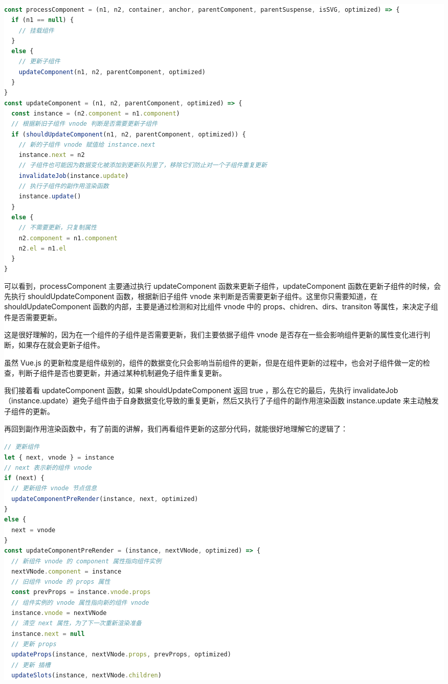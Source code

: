 ```js
const processComponent = (n1, n2, container, anchor, parentComponent, parentSuspense, isSVG, optimized) => {
  if (n1 == null) {
    // 挂载组件
  }
  else {
    // 更新子组件
    updateComponent(n1, n2, parentComponent, optimized)
  }
}
const updateComponent = (n1, n2, parentComponent, optimized) => {
  const instance = (n2.component = n1.component)
  // 根据新旧子组件 vnode 判断是否需要更新子组件
  if (shouldUpdateComponent(n1, n2, parentComponent, optimized)) {
    // 新的子组件 vnode 赋值给 instance.next
    instance.next = n2
    // 子组件也可能因为数据变化被添加到更新队列里了，移除它们防止对一个子组件重复更新
    invalidateJob(instance.update)
    // 执行子组件的副作用渲染函数
    instance.update()
  }
  else {
    // 不需要更新，只复制属性
    n2.component = n1.component
    n2.el = n1.el
  }
}
```

可以看到，processComponent 主要通过执行 updateComponent 函数来更新子组件，updateComponent 函数在更新子组件的时候，会先执行 shouldUpdateComponent 函数，根据新旧子组件 vnode 来判断是否需要更新子组件。这里你只需要知道，在 shouldUpdateComponent 函数的内部，主要是通过检测和对比组件 vnode 中的 props、chidren、dirs、transiton 等属性，来决定子组件是否需要更新。

这是很好理解的，因为在一个组件的子组件是否需要更新，我们主要依据子组件 vnode 是否存在一些会影响组件更新的属性变化进行判断，如果存在就会更新子组件。

虽然 Vue.js 的更新粒度是组件级别的，组件的数据变化只会影响当前组件的更新，但是在组件更新的过程中，也会对子组件做一定的检查，判断子组件是否也要更新，并通过某种机制避免子组件重复更新。

我们接着看 updateComponent 函数，如果 shouldUpdateComponent 返回 true ，那么在它的最后，先执行 invalidateJob（instance.update）避免子组件由于自身数据变化导致的重复更新，然后又执行了子组件的副作用渲染函数 instance.update 来主动触发子组件的更新。

再回到副作用渲染函数中，有了前面的讲解，我们再看组件更新的这部分代码，就能很好地理解它的逻辑了：

```js
// 更新组件
let { next, vnode } = instance
// next 表示新的组件 vnode
if (next) {
  // 更新组件 vnode 节点信息
  updateComponentPreRender(instance, next, optimized)
}
else {
  next = vnode
}
const updateComponentPreRender = (instance, nextVNode, optimized) => {
  // 新组件 vnode 的 component 属性指向组件实例
  nextVNode.component = instance
  // 旧组件 vnode 的 props 属性
  const prevProps = instance.vnode.props
  // 组件实例的 vnode 属性指向新的组件 vnode
  instance.vnode = nextVNode
  // 清空 next 属性，为了下一次重新渲染准备
  instance.next = null
  // 更新 props
  updateProps(instance, nextVNode.props, prevProps, optimized)
  // 更新 插槽
  updateSlots(instance, nextVNode.children)
```